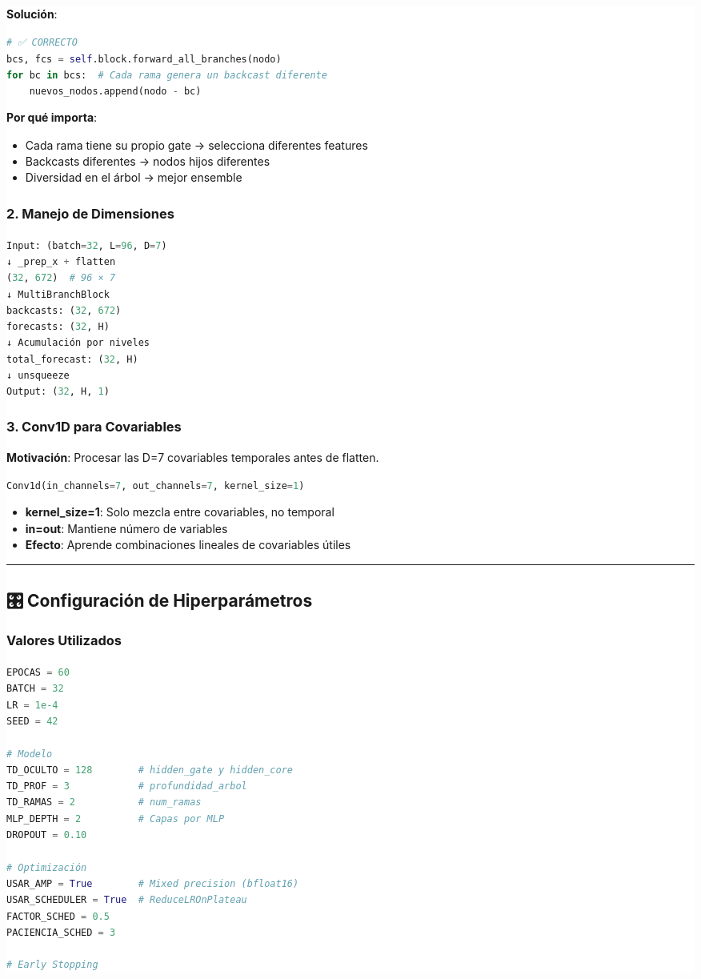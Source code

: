**Solución**:
```python
# ✅ CORRECTO
bcs, fcs = self.block.forward_all_branches(nodo)
for bc in bcs:  # Cada rama genera un backcast diferente
    nuevos_nodos.append(nodo - bc)
```

**Por qué importa**:
- Cada rama tiene su propio gate → selecciona diferentes features
- Backcasts diferentes → nodos hijos diferentes
- Diversidad en el árbol → mejor ensemble

### 2. Manejo de Dimensiones

```python
Input: (batch=32, L=96, D=7)
↓ _prep_x + flatten
(32, 672)  # 96 × 7
↓ MultiBranchBlock
backcasts: (32, 672)
forecasts: (32, H)
↓ Acumulación por niveles
total_forecast: (32, H)
↓ unsqueeze
Output: (32, H, 1)
```

### 3. Conv1D para Covariables

**Motivación**: Procesar las D=7 covariables temporales antes de flatten.

```python
Conv1d(in_channels=7, out_channels=7, kernel_size=1)
```

- **kernel_size=1**: Solo mezcla entre covariables, no temporal
- **in=out**: Mantiene número de variables
- **Efecto**: Aprende combinaciones lineales de covariables útiles

---

## 🎛️ Configuración de Hiperparámetros

### Valores Utilizados

```python
EPOCAS = 60
BATCH = 32
LR = 1e-4
SEED = 42

# Modelo
TD_OCULTO = 128        # hidden_gate y hidden_core
TD_PROF = 3            # profundidad_arbol
TD_RAMAS = 2           # num_ramas
MLP_DEPTH = 2          # Capas por MLP
DROPOUT = 0.10

# Optimización
USAR_AMP = True        # Mixed precision (bfloat16)
USAR_SCHEDULER = True  # ReduceLROnPlateau
FACTOR_SCHED = 0.5
PACIENCIA_SCHED = 3

# Early Stopping
```
